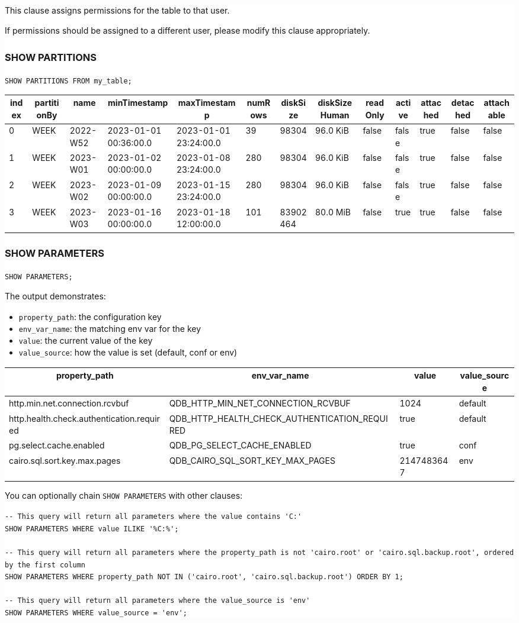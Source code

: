 This clause assigns permissions for the table to that user. 

If permissions should be assigned to a different user,
please modify this clause appropriately.

### SHOW PARTITIONS

```questdb-sql
SHOW PARTITIONS FROM my_table;
```

| index | partitionBy | name     | minTimestamp          | maxTimestamp          | numRows | diskSize | diskSizeHuman | readOnly | active | attached | detached | attachable |
| ----- | ----------- | -------- | --------------------- | --------------------- | ------- | -------- | ------------- | -------- | ------ | -------- | -------- | ---------- |
| 0     | WEEK        | 2022-W52 | 2023-01-01 00:36:00.0 | 2023-01-01 23:24:00.0 | 39      | 98304    | 96.0 KiB      | false    | false  | true     | false    | false      |
| 1     | WEEK        | 2023-W01 | 2023-01-02 00:00:00.0 | 2023-01-08 23:24:00.0 | 280     | 98304    | 96.0 KiB      | false    | false  | true     | false    | false      |
| 2     | WEEK        | 2023-W02 | 2023-01-09 00:00:00.0 | 2023-01-15 23:24:00.0 | 280     | 98304    | 96.0 KiB      | false    | false  | true     | false    | false      |
| 3     | WEEK        | 2023-W03 | 2023-01-16 00:00:00.0 | 2023-01-18 12:00:00.0 | 101     | 83902464 | 80.0 MiB      | false    | true   | true     | false    | false      |

### SHOW PARAMETERS

```questdb-sql
SHOW PARAMETERS;
```

The output demonstrates:

- `property_path`: the configuration key
- `env_var_name`: the matching env var for the key
- `value`: the current value of the key
- `value_source`: how the value is set (default, conf or env)

| property_path                             | env_var_name                                  | value      | value_source |
| ----------------------------------------- | --------------------------------------------- | ---------- | ------------ |
| http.min.net.connection.rcvbuf            | QDB_HTTP_MIN_NET_CONNECTION_RCVBUF            | 1024       | default      |
| http.health.check.authentication.required | QDB_HTTP_HEALTH_CHECK_AUTHENTICATION_REQUIRED | true       | default      |
| pg.select.cache.enabled                   | QDB_PG_SELECT_CACHE_ENABLED                   | true       | conf         |
| cairo.sql.sort.key.max.pages              | QDB_CAIRO_SQL_SORT_KEY_MAX_PAGES              | 2147483647 | env          |

You can optionally chain `SHOW PARAMETERS` with other clauses:

```questdb-sql
-- This query will return all parameters where the value contains 'C:'
SHOW PARAMETERS WHERE value ILIKE '%C:%';

-- This query will return all parameters where the property_path is not 'cairo.root' or 'cairo.sql.backup.root', ordered by the first column
SHOW PARAMETERS WHERE property_path NOT IN ('cairo.root', 'cairo.sql.backup.root') ORDER BY 1;

-- This query will return all parameters where the value_source is 'env'
SHOW PARAMETERS WHERE value_source = 'env';
```
